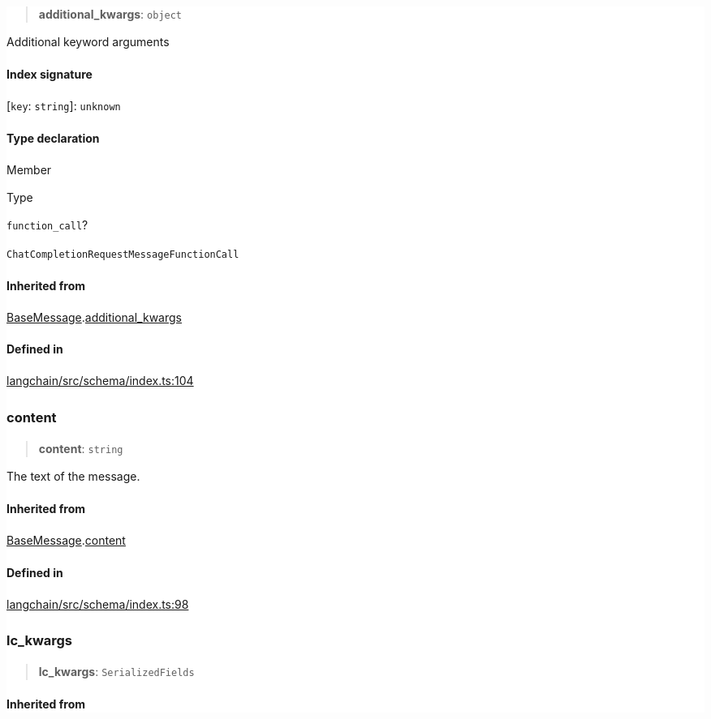 > **additional\_kwargs**: `object`

Additional keyword arguments

#### Index signature[​](#index-signature "Direct link to Index signature")

\[`key`: `string`\]: `unknown`

#### Type declaration[​](#type-declaration "Direct link to Type declaration")

Member

Type

`function_call`?

`ChatCompletionRequestMessageFunctionCall`

#### Inherited from[​](#inherited-from-1 "Direct link to Inherited from")

[BaseMessage](/docs/api/schema/classes/BaseMessage).[additional\_kwargs](/docs/api/schema/classes/BaseMessage#additional_kwargs)

#### Defined in[​](#defined-in-1 "Direct link to Defined in")

[langchain/src/schema/index.ts:104](https://github.com/hwchase17/langchainjs/blob/46e1734/langchain/src/schema/index.ts#L104)

### content[​](#content "Direct link to content")

> **content**: `string`

The text of the message.

#### Inherited from[​](#inherited-from-2 "Direct link to Inherited from")

[BaseMessage](/docs/api/schema/classes/BaseMessage).[content](/docs/api/schema/classes/BaseMessage#content)

#### Defined in[​](#defined-in-2 "Direct link to Defined in")

[langchain/src/schema/index.ts:98](https://github.com/hwchase17/langchainjs/blob/46e1734/langchain/src/schema/index.ts#L98)

### lc\_kwargs[​](#lc_kwargs "Direct link to lc_kwargs")

> **lc\_kwargs**: `SerializedFields`

#### Inherited from[​](#inherited-from-3 "Direct link to Inherited from")
